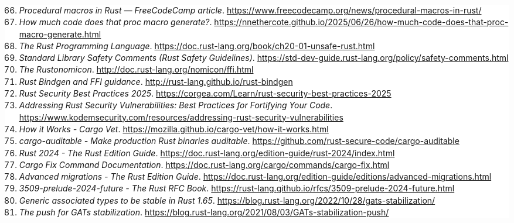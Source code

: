 66. *Procedural macros in Rust — FreeCodeCamp article*. https://www.freecodecamp.org/news/procedural-macros-in-rust/
67. *How much code does that proc macro generate?*. https://nnethercote.github.io/2025/06/26/how-much-code-does-that-proc-macro-generate.html
68. *The Rust Programming Language*. https://doc.rust-lang.org/book/ch20-01-unsafe-rust.html
69. *Standard Library Safety Comments (Rust Safety Guidelines)*. https://std-dev-guide.rust-lang.org/policy/safety-comments.html
70. *The Rustonomicon*. http://doc.rust-lang.org/nomicon/ffi.html
71. *Rust Bindgen and FFI guidance*. http://rust-lang.github.io/rust-bindgen
72. *Rust Security Best Practices 2025*. https://corgea.com/Learn/rust-security-best-practices-2025
73. *Addressing Rust Security Vulnerabilities: Best Practices for Fortifying Your Code*. https://www.kodemsecurity.com/resources/addressing-rust-security-vulnerabilities
74. *How it Works - Cargo Vet*. https://mozilla.github.io/cargo-vet/how-it-works.html
75. *cargo-auditable - Make production Rust binaries auditable*. https://github.com/rust-secure-code/cargo-auditable
76. *Rust 2024 - The Rust Edition Guide*. https://doc.rust-lang.org/edition-guide/rust-2024/index.html
77. *Cargo Fix Command Documentation*. https://doc.rust-lang.org/cargo/commands/cargo-fix.html
78. *Advanced migrations - The Rust Edition Guide*. https://doc.rust-lang.org/edition-guide/editions/advanced-migrations.html
79. *3509-prelude-2024-future - The Rust RFC Book*. https://rust-lang.github.io/rfcs/3509-prelude-2024-future.html
80. *Generic associated types to be stable in Rust 1.65*. https://blog.rust-lang.org/2022/10/28/gats-stabilization/
81. *The push for GATs stabilization*. https://blog.rust-lang.org/2021/08/03/GATs-stabilization-push/